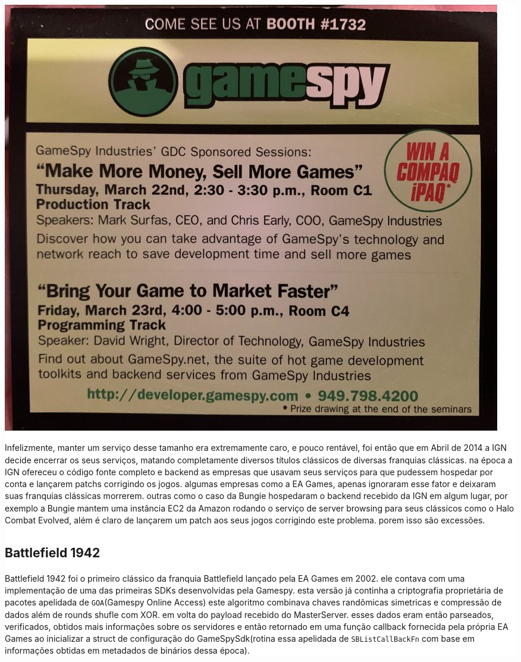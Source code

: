 ![#2](imagens/gsad.jpg)

Infelizmente, manter um serviço desse tamanho era extremamente caro, e pouco rentável, foi então que em Abril de 2014 a IGN decide encerrar os seus serviços, matando completamente diversos títulos clássicos de diversas franquias clássicas. na época a IGN ofereceu o código fonte completo e backend as empresas que usavam seus serviços para que pudessem hospedar por conta e lançarem patchs corrigindo os jogos. algumas empresas como a EA Games, apenas ignoraram esse fator e deixaram suas franquias clássicas morrerem. outras como o caso da Bungie hospedaram o backend recebido da IGN em algum lugar, por exemplo a Bungie mantem uma instância EC2 da Amazon rodando o serviço de server browsing para seus clássicos como o Halo Combat Evolved, além é claro de lançarem um patch aos seus jogos corrigindo este problema. porem isso são excessões.

## Battlefield 1942

Battlefield 1942 foi o primeiro clássico da franquia Battlefield lançado pela EA Games em 2002. ele contava com uma implementação de uma das primeiras SDKs desenvolvidas pela Gamespy. esta versão já continha a criptografia proprietária de pacotes apelidada de ```GOA```(Gamespy Online Access) este algoritmo combinava chaves randômicas simetricas e compressão de dados além de rounds shufle com XOR. em volta do payload recebido do MasterServer. esses dados eram então parseados, verificados, obtidos mais informações sobre os servidores e então retornado em uma função callback fornecida pela própria EA Games ao inicializar a struct de configuração do GameSpySdk(rotina essa apelidada de ```SBListCallBackFn``` com base em informações obtidas em metadados de binários dessa época).

